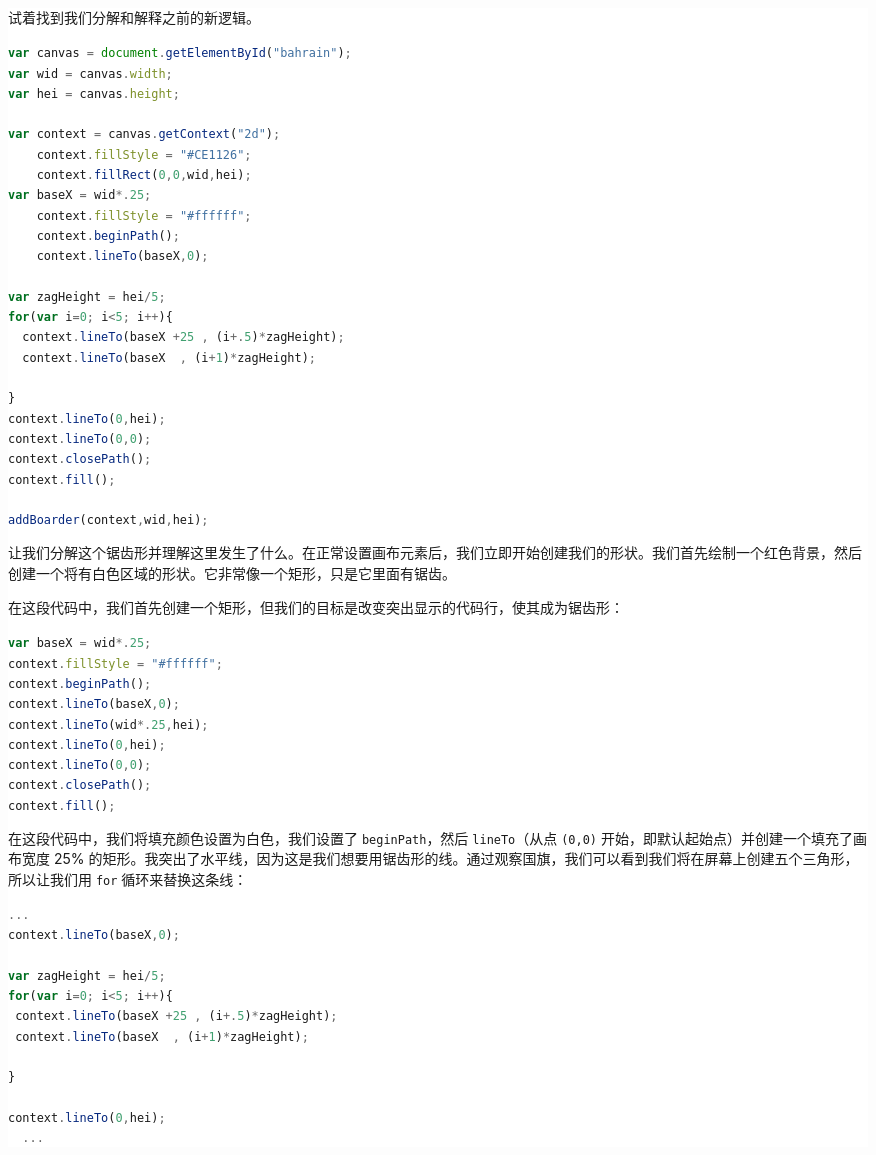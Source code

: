 试着找到我们分解和解释之前的新逻辑。

```js
var canvas = document.getElementById("bahrain");
var wid = canvas.width;
var hei = canvas.height;

var context = canvas.getContext("2d");
    context.fillStyle = "#CE1126";
    context.fillRect(0,0,wid,hei);
var baseX = wid*.25;
    context.fillStyle = "#ffffff";
    context.beginPath();
    context.lineTo(baseX,0);

var zagHeight = hei/5;
for(var i=0; i<5; i++){
  context.lineTo(baseX +25 , (i+.5)*zagHeight);
  context.lineTo(baseX  , (i+1)*zagHeight);

}
context.lineTo(0,hei);
context.lineTo(0,0);
context.closePath();
context.fill();

addBoarder(context,wid,hei);
```

让我们分解这个锯齿形并理解这里发生了什么。在正常设置画布元素后，我们立即开始创建我们的形状。我们首先绘制一个红色背景，然后创建一个将有白色区域的形状。它非常像一个矩形，只是它里面有锯齿。

在这段代码中，我们首先创建一个矩形，但我们的目标是改变突出显示的代码行，使其成为锯齿形：

```js
var baseX = wid*.25;
context.fillStyle = "#ffffff";
context.beginPath();
context.lineTo(baseX,0);
context.lineTo(wid*.25,hei);
context.lineTo(0,hei);
context.lineTo(0,0);
context.closePath();
context.fill();
```

在这段代码中，我们将填充颜色设置为白色，我们设置了 `beginPath`，然后 `lineTo`（从点 `(0,0)` 开始，即默认起始点）并创建一个填充了画布宽度 25% 的矩形。我突出了水平线，因为这是我们想要用锯齿形的线。通过观察国旗，我们可以看到我们将在屏幕上创建五个三角形，所以让我们用 `for` 循环来替换这条线：

```js
...
context.lineTo(baseX,0);

var zagHeight = hei/5;
for(var i=0; i<5; i++){
 context.lineTo(baseX +25 , (i+.5)*zagHeight);
 context.lineTo(baseX  , (i+1)*zagHeight);

}

context.lineTo(0,hei);
  ...
```
